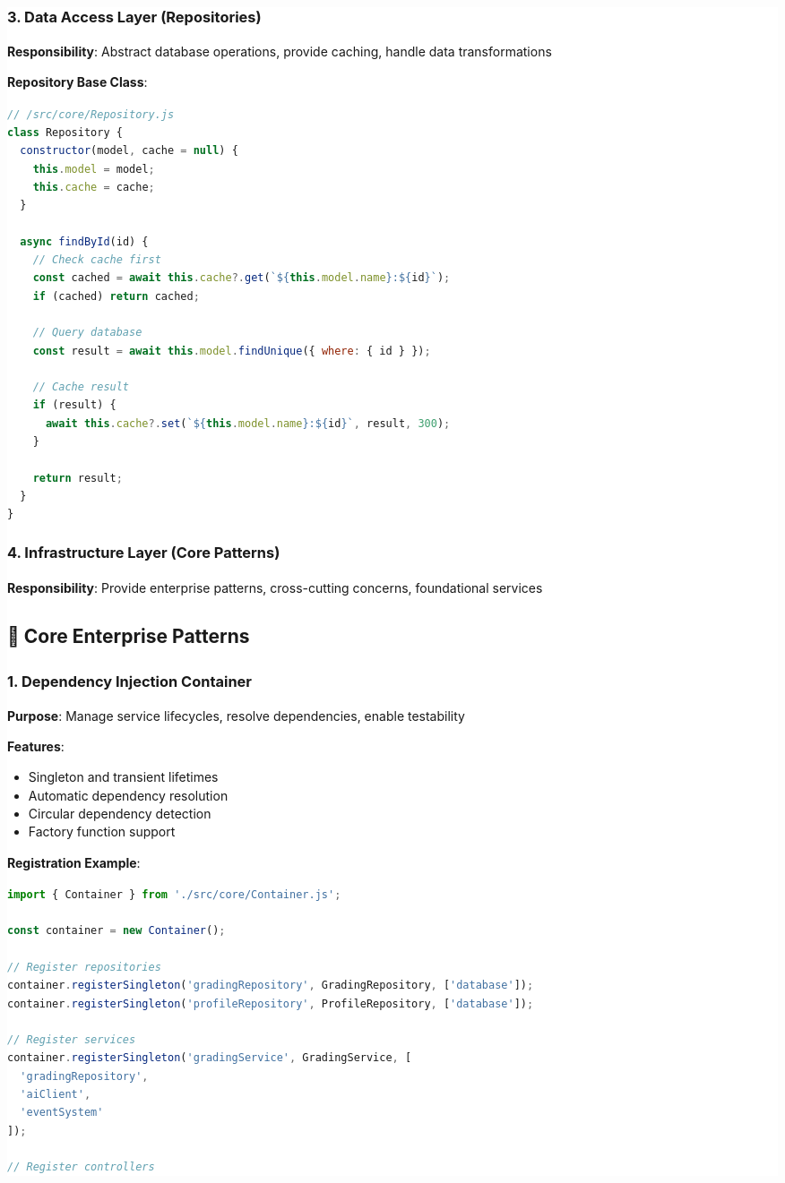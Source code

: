 ### 3. **Data Access Layer** (Repositories)

**Responsibility**: Abstract database operations, provide caching, handle data transformations

**Repository Base Class**:
```javascript
// /src/core/Repository.js
class Repository {
  constructor(model, cache = null) {
    this.model = model;
    this.cache = cache;
  }

  async findById(id) {
    // Check cache first
    const cached = await this.cache?.get(`${this.model.name}:${id}`);
    if (cached) return cached;

    // Query database
    const result = await this.model.findUnique({ where: { id } });

    // Cache result
    if (result) {
      await this.cache?.set(`${this.model.name}:${id}`, result, 300);
    }

    return result;
  }
}
```

### 4. **Infrastructure Layer** (Core Patterns)

**Responsibility**: Provide enterprise patterns, cross-cutting concerns, foundational services

## 🔧 Core Enterprise Patterns

### 1. **Dependency Injection Container**

**Purpose**: Manage service lifecycles, resolve dependencies, enable testability

**Features**:
- Singleton and transient lifetimes
- Automatic dependency resolution
- Circular dependency detection
- Factory function support

**Registration Example**:
```javascript
import { Container } from './src/core/Container.js';

const container = new Container();

// Register repositories
container.registerSingleton('gradingRepository', GradingRepository, ['database']);
container.registerSingleton('profileRepository', ProfileRepository, ['database']);

// Register services
container.registerSingleton('gradingService', GradingService, [
  'gradingRepository',
  'aiClient',
  'eventSystem'
]);

// Register controllers
```